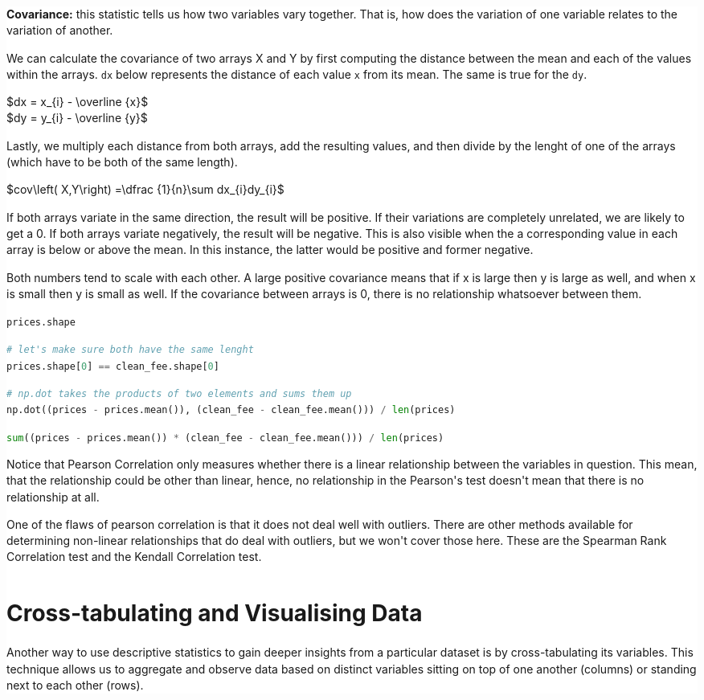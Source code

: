 **Covariance:** this statistic tells us how two variables vary together. That is, how does the variation of one variable relates to the variation of another.

We can calculate the covariance of two arrays X and Y by first computing the distance between the mean and each of the values within the arrays. `dx` below represents the distance of each value `x` from its mean. The same is true for the `dy`.

$dx = x_{i} - \overline {x}$  
$dy = y_{i} - \overline {y}$


Lastly, we multiply each distance from both arrays, add the resulting values, and then divide by the lenght of one of the arrays (which have to be both of the same length).

$cov\left( X,Y\right) =\dfrac {1}{n}\sum dx_{i}dy_{i}$

If both arrays variate in the same direction, the result will be positive. If their variations are completely unrelated, we are likely to get a 0. If both arrays variate negatively, the result will be negative. This is also visible when the a corresponding value in each array is below or above the mean. In this instance, the latter would be positive and former negative.

Both numbers tend to scale with each other. A large positive covariance means that if x is large then y is large as well, and when x is small then y is small as well. If the covariance between arrays is 0, there is no relationship whatsoever between them.


```python
prices.shape
```


```python
# let's make sure both have the same lenght
prices.shape[0] == clean_fee.shape[0]
```


```python
# np.dot takes the products of two elements and sums them up
np.dot((prices - prices.mean()), (clean_fee - clean_fee.mean())) / len(prices)
```


```python
sum((prices - prices.mean()) * (clean_fee - clean_fee.mean())) / len(prices)
```

Notice that Pearson Correlation only measures whether there is a linear relationship between the variables in question. This mean, that the relationship could be other than linear, hence, no relationship in the Pearson's test doesn't mean that there is no relationship at all.

One of the flaws of pearson correlation is that it does not deal well with outliers. There are other methods available for determining non-linear relationships that do deal with outliers, but we won't cover those here. These are the Spearman Rank Correlation test and the Kendall Correlation test.

# Cross-tabulating and Visualising Data

Another way to use descriptive statistics to gain deeper insights from a particular dataset is by cross-tabulating its variables. This technique allows us to aggregate and observe data based on distinct variables sitting on top of one another (columns) or standing next to each other (rows).
